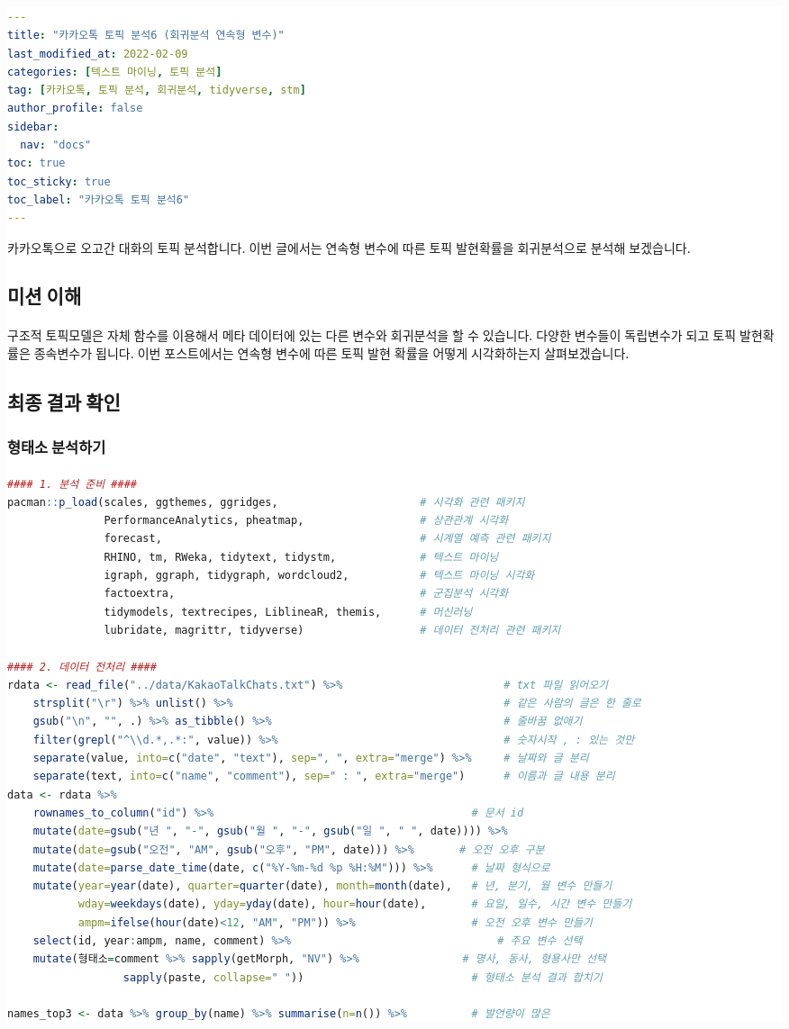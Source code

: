```yaml
---
title: "카카오톡 토픽 분석6 (회귀분석 연속형 변수)"
last_modified_at: 2022-02-09
categories: [텍스트 마이닝, 토픽 분석]
tag: [카카오톡, 토픽 분석, 회귀분석, tidyverse, stm]
author_profile: false
sidebar:
  nav: "docs"
toc: true
toc_sticky: true
toc_label: "카카오톡 토픽 분석6"
---
```


<div class="notice--success">

카카오톡으로 오고간 대화의 토픽 분석합니다. 이번 글에서는 연속형 변수에
따른 토픽 발현확률을 회귀분석으로 분석해 보겠습니다.

</div>

## 미션 이해

구조적 토픽모델은 자체 함수를 이용해서 메타 데이터에 있는 다른 변수와
회귀분석을 할 수 있습니다. 다양한 변수들이 독립변수가 되고 토픽
발현확률은 종속변수가 됩니다. 이번 포스트에서는 연속형 변수에 따른 토픽
발현 확률을 어떻게 시각화하는지 살펴보겠습니다.

## 최종 결과 확인

### 형태소 분석하기

``` r
#### 1. 분석 준비 ####
pacman::p_load(scales, ggthemes, ggridges,                      # 시각화 관련 패키지
               PerformanceAnalytics, pheatmap,                  # 상관관계 시각화
               forecast,                                        # 시계열 예측 관련 패키지
               RHINO, tm, RWeka, tidytext, tidystm,             # 텍스트 마이닝
               igraph, ggraph, tidygraph, wordcloud2,           # 텍스트 마이닝 시각화
               factoextra,                                      # 군집분석 시각화
               tidymodels, textrecipes, LiblineaR, themis,      # 머신러닝
               lubridate, magrittr, tidyverse)                  # 데이터 전처리 관련 패키지

#### 2. 데이터 전처리 ####
rdata <- read_file("../data/KakaoTalkChats.txt") %>%                         # txt 파일 읽어오기
    strsplit("\r") %>% unlist() %>%                                          # 같은 사람의 글은 한 줄로
    gsub("\n", "", .) %>% as_tibble() %>%                                    # 줄바꿈 없애기
    filter(grepl("^\\d.*,.*:", value)) %>%                                   # 숫자시작 , : 있는 것만
    separate(value, into=c("date", "text"), sep=", ", extra="merge") %>%     # 날짜와 글 분리
    separate(text, into=c("name", "comment"), sep=" : ", extra="merge")      # 이름과 글 내용 분리
data <- rdata %>% 
    rownames_to_column("id") %>%                                        # 문서 id
    mutate(date=gsub("년 ", "-", gsub("월 ", "-", gsub("일 ", " ", date)))) %>%
    mutate(date=gsub("오전", "AM", gsub("오후", "PM", date))) %>%       # 오전 오후 구분
    mutate(date=parse_date_time(date, c("%Y-%m-%d %p %H:%M"))) %>%      # 날짜 형식으로
    mutate(year=year(date), quarter=quarter(date), month=month(date),   # 년, 분기, 월 변수 만들기
           wday=weekdays(date), yday=yday(date), hour=hour(date),       # 요일, 일수, 시간 변수 만들기
           ampm=ifelse(hour(date)<12, "AM", "PM")) %>%                  # 오전 오후 변수 만들기
    select(id, year:ampm, name, comment) %>%                                # 주요 변수 선택
    mutate(형태소=comment %>% sapply(getMorph, "NV") %>%                # 명사, 동사, 형용사만 선택
                  sapply(paste, collapse=" "))                          # 형태소 분석 결과 합치기
  
names_top3 <- data %>% group_by(name) %>% summarise(n=n()) %>%          # 발언량이 많은 
```
